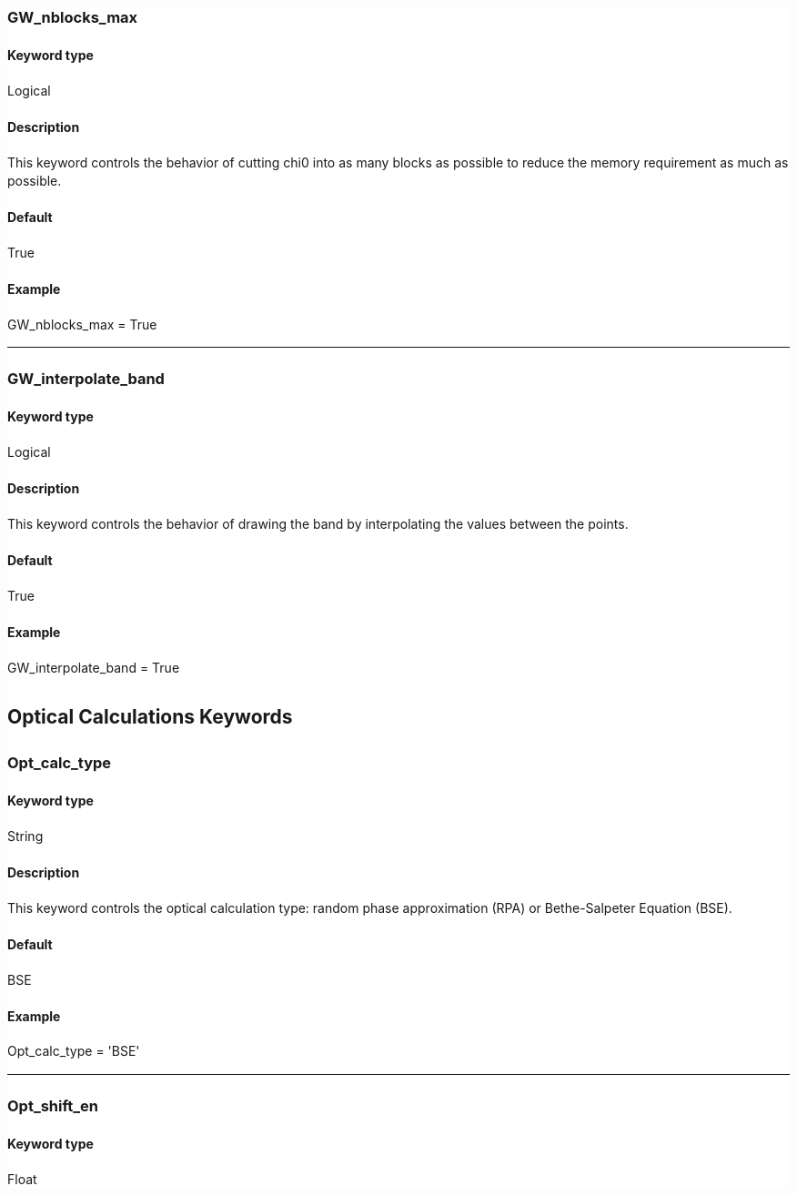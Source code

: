 
### GW_nblocks_max
#### Keyword type
Logical

#### Description
This keyword controls the behavior of cutting chi0 into as many blocks as possible to reduce the memory requirement as much as possible.

#### Default
True

#### Example
GW_nblocks_max = True

---

### GW_interpolate_band
#### Keyword type
Logical

#### Description
This keyword controls the behavior of drawing the band by interpolating the values between the points.

#### Default
True

#### Example
GW_interpolate_band = True

## Optical Calculations Keywords
### Opt_calc_type
#### Keyword type
String

#### Description
This keyword controls the optical calculation type: random phase approximation (RPA) or Bethe-Salpeter Equation (BSE).

#### Default
BSE

#### Example
Opt_calc_type = 'BSE'

---

### Opt_shift_en
#### Keyword type
Float
